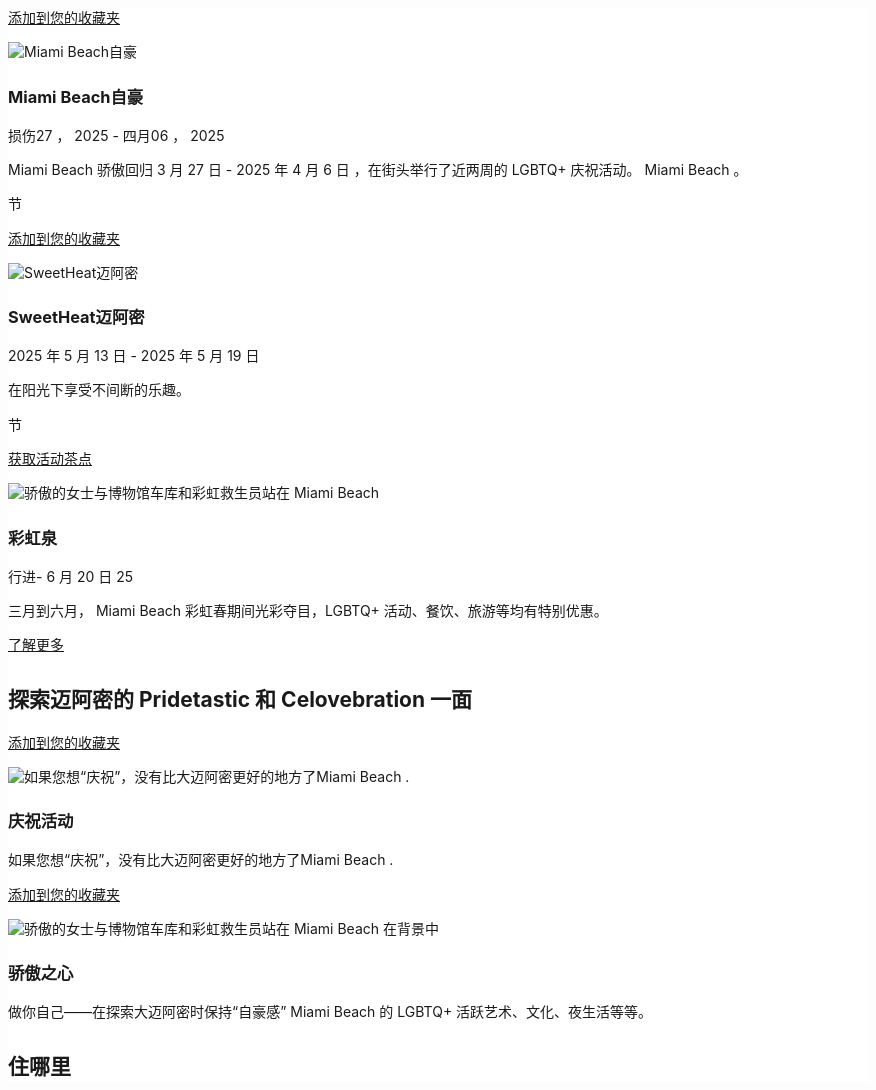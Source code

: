 [添加到您的收藏夹](#)

![Miami Beach自豪](https://assets.simpleviewinc.com/simpleview/image/upload/c_limit,w_600/crm/miamifl/LGBTQ-Pride-parade-flag-1440x9000_ddf933db-5056-a36a-0ba08ea3eabf2c44.jpg)

### Miami Beach自豪

损伤27 ， 2025 - 四月06 ， 2025

Miami Beach 骄傲回归 3 月 27 日 - 2025 年 4 月 6 日 ，在街头举行了近两周的 LGBTQ+ 庆祝活动。 Miami Beach 。

节

[添加到您的收藏夹](#)

![SweetHeat迈阿密](https://assets.simpleviewinc.com/simpleview/image/upload/c_limit,w_600/crm/miamifl/SweetHeat_Club_1440x900_97689F9D-5056-A36A-0B5DE6F71A165F62_976f3451-5056-a36a-0b7870f74baec786.jpg)

### SweetHeat迈阿密

2025 年 5 月 13 日 - 2025 年 5 月 19 日

在阳光下享受不间断的乐趣。

节

[获取活动茶点](/旅游爱好/lgbtq迈阿密/活动)

![骄傲的女士与博物馆车库和彩虹救生员站在 Miami Beach](https://www.miamiandbeaches.com/getmedia/65dbc9ea-14f4-47c7-b6e3-ad364ee5432b/Pridetastic_lady_1440x900.jpg?width=1000&resizemode=force)

### 彩虹泉

行进- 6 月 20 日 25

三月到六月， Miami Beach 彩虹春期间光彩夺目，LGBTQ+ 活动、餐饮、旅游等均有特别优惠。

[了解更多](/旅游爱好/lgbtq迈阿密/彩虹春天)

## 探索迈阿密的 Pridetastic 和 Celovebration 一面

[添加到您的收藏夹](#)

![如果您想“庆祝”，没有比大迈阿密更好的地方了Miami Beach .](https://www.miamiandbeaches.com/getmedia/a72e760e-6af7-4a99-9cb7-729e2028a9ea/Celovebration.png?width=800&resizemode=force)

### 庆祝活动

如果您想“庆祝”，没有比大迈阿密更好的地方了Miami Beach .

[添加到您的收藏夹](#)

![骄傲的女士与博物馆车库和彩虹救生员站在 Miami Beach 在背景中](https://www.miamiandbeaches.com/getmedia/65dbc9ea-14f4-47c7-b6e3-ad364ee5432b/Pridetastic_lady_1440x900.jpg?width=800&resizemode=force)

### 骄傲之心

做你自己——在探索大迈阿密时保持“自豪感” Miami Beach 的 LGBTQ+ 活跃艺术、文化、夜生活等等。

## 住哪里
